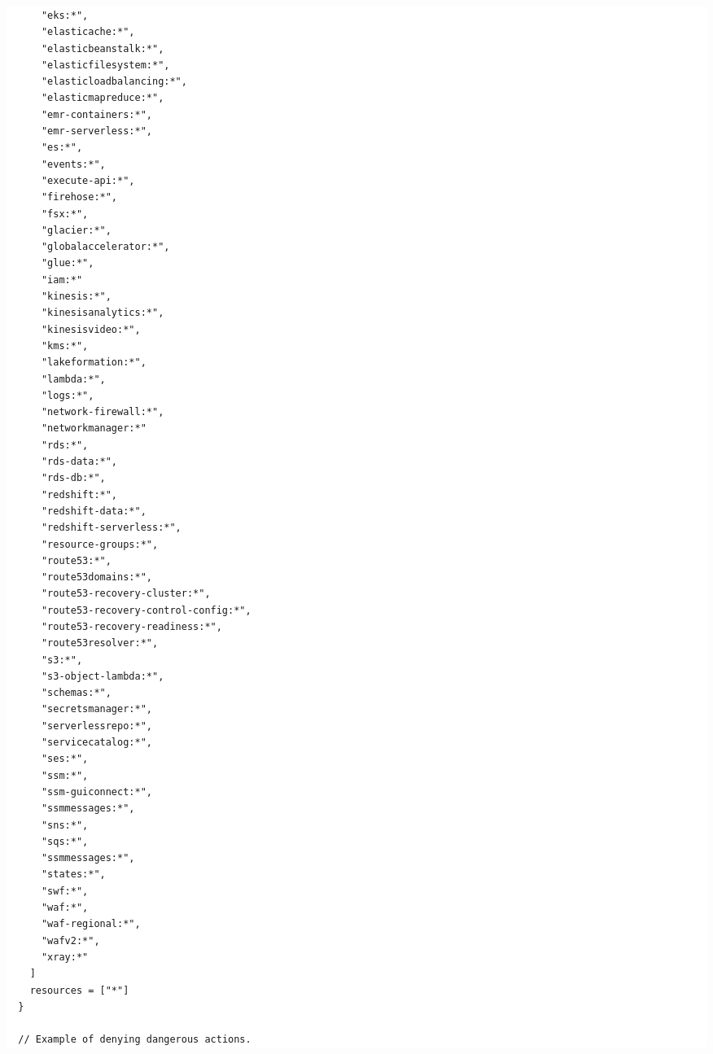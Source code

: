 ```HCL
      "eks:*",
      "elasticache:*",
      "elasticbeanstalk:*",
      "elasticfilesystem:*",
      "elasticloadbalancing:*",
      "elasticmapreduce:*",
      "emr-containers:*",
      "emr-serverless:*",
      "es:*",
      "events:*",
      "execute-api:*",
      "firehose:*",
      "fsx:*",
      "glacier:*",
      "globalaccelerator:*",
      "glue:*",
      "iam:*"
      "kinesis:*",
      "kinesisanalytics:*",
      "kinesisvideo:*",
      "kms:*",
      "lakeformation:*",
      "lambda:*",
      "logs:*",
      "network-firewall:*",
      "networkmanager:*"
      "rds:*",
      "rds-data:*",
      "rds-db:*",
      "redshift:*",
      "redshift-data:*",
      "redshift-serverless:*",
      "resource-groups:*",
      "route53:*",
      "route53domains:*",
      "route53-recovery-cluster:*",
      "route53-recovery-control-config:*",
      "route53-recovery-readiness:*",
      "route53resolver:*",
      "s3:*",
      "s3-object-lambda:*",
      "schemas:*",
      "secretsmanager:*",
      "serverlessrepo:*",
      "servicecatalog:*",
      "ses:*",
      "ssm:*",
      "ssm-guiconnect:*",
      "ssmmessages:*",
      "sns:*",
      "sqs:*",
      "ssmmessages:*",
      "states:*",
      "swf:*",
      "waf:*",
      "waf-regional:*",
      "wafv2:*",
      "xray:*"
    ] 
    resources = ["*"]
  }
  
  // Example of denying dangerous actions.
```